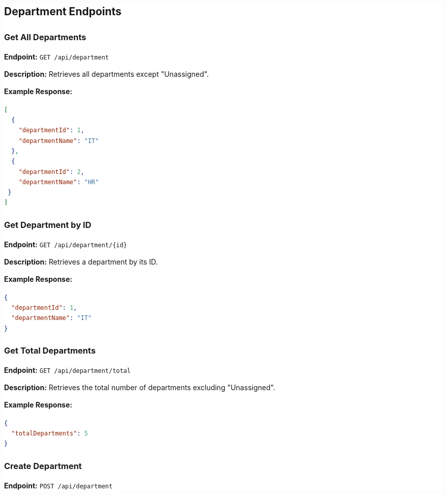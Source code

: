 ## Department Endpoints

### Get All Departments

**Endpoint:** `GET /api/department`

**Description:** Retrieves all departments except "Unassigned".

**Example Response:**

```json
[
  {
    "departmentId": 1,
    "departmentName": "IT"
  },
  {
    "departmentId": 2,
    "departmentName": "HR"
 }
]
```

### Get Department by ID

**Endpoint:** `GET /api/department/{id}`

**Description:** Retrieves a department by its ID.

**Example Response:**

```json
{
  "departmentId": 1,
  "departmentName": "IT"
}
```

### Get Total Departments

**Endpoint:** `GET /api/department/total`

**Description:** Retrieves the total number of departments excluding "Unassigned".

**Example Response:**

```json
{
  "totalDepartments": 5
}
```

### Create Department

**Endpoint:** `POST /api/department`
